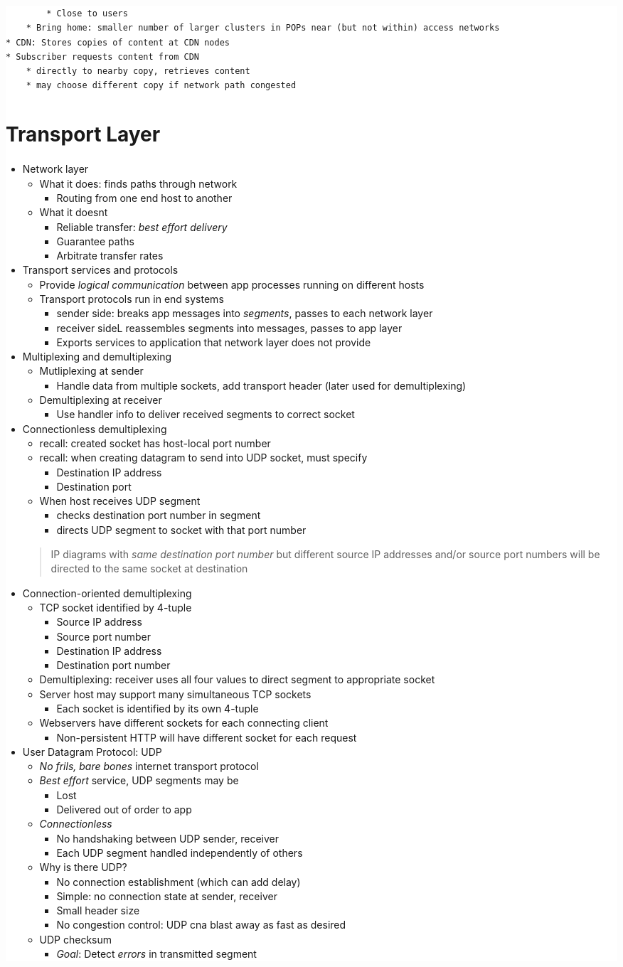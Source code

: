 			* Close to users
		* Bring home: smaller number of larger clusters in POPs near (but not within) access networks
	* CDN: Stores copies of content at CDN nodes
	* Subscriber requests content from CDN
		* directly to nearby copy, retrieves content
		* may choose different copy if network path congested
		
# Transport Layer
* Network layer
	* What it does: finds paths through network
		* Routing from one end host to another
	* What it doesnt
		* Reliable transfer: *best effort delivery*
		* Guarantee paths
		* Arbitrate transfer rates
* Transport services and protocols
	* Provide *logical communication* between app processes running on different hosts
	* Transport protocols run in end systems
		* sender side: breaks app messages into *segments*, passes to each network layer
		* receiver sideL reassembles segments into messages, passes to app layer
		* Exports services to application that network layer does not provide
* Multiplexing and demultiplexing
	* Mutliplexing at sender
		* Handle data from multiple sockets, add transport header (later used for demultiplexing)
	* Demultiplexing at receiver
		* Use handler info to deliver received segments to correct socket
* Connectionless demultiplexing
	* recall: created socket has host-local port number
	* recall: when creating datagram to send into UDP socket, must specify
		* Destination IP address
		* Destination port
	* When host receives UDP segment
		* checks destination port number in segment
		* directs UDP segment to socket with that port number
	> IP diagrams with *same destination port number* but different source IP addresses and/or source port numbers will be directed to the same socket at destination
* Connection-oriented demultiplexing
	* TCP socket identified by 4-tuple
		* Source IP address
		* Source port number
		* Destination IP address
		* Destination port number
	* Demultiplexing: receiver uses all four values to direct segment to appropriate socket
	* Server host may support many simultaneous TCP sockets
		* Each socket is identified by its own 4-tuple
	* Webservers have different sockets for each connecting client
		* Non-persistent HTTP will have different socket for each request
* User Datagram Protocol: UDP
	* *No frils, bare bones* internet transport protocol
	* *Best effort* service, UDP segments may be
		* Lost
		* Delivered out of order to app
	* *Connectionless*
		* No handshaking between UDP sender, receiver
		* Each UDP segment handled independently of others
	* Why is there UDP?
		* No connection establishment (which can add delay)
		* Simple: no connection state at sender, receiver
		* Small header size
		* No congestion control: UDP cna blast away as fast as desired
	* UDP checksum
		* *Goal*: Detect *errors* in transmitted segment